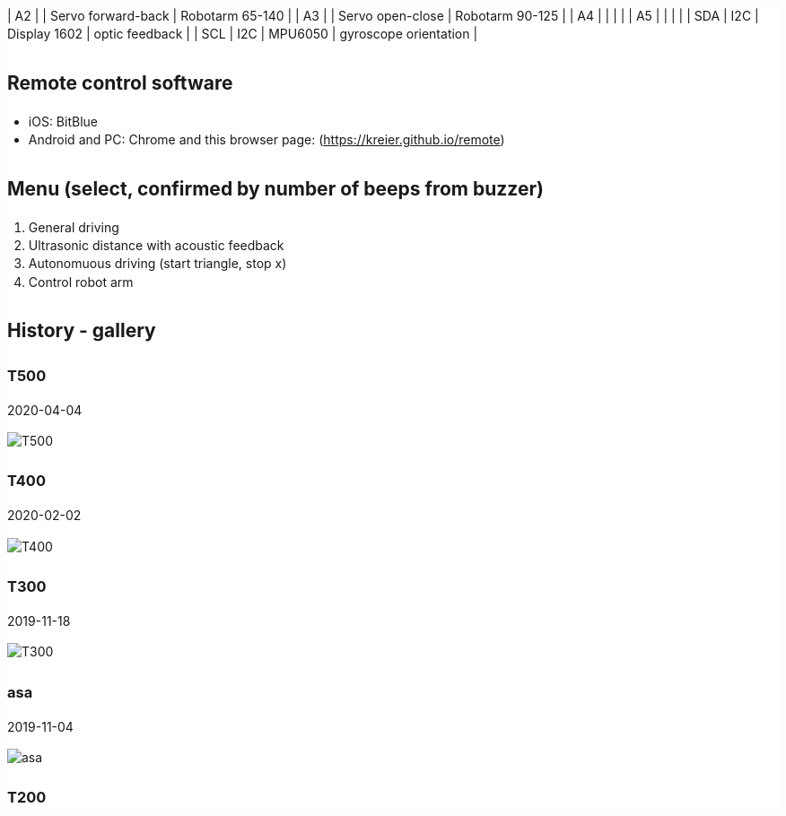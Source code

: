 | A2  |         | Servo forward-back | Robotarm 65-140       |
| A3  |         | Servo open-close   | Robotarm 90-125       |
| A4  |         |                    |                       |
| A5  |         |                    |                       |
| SDA | I2C     | Display 1602       | optic feedback        |
| SCL | I2C     | MPU6050            | gyroscope orientation |

## Remote control software

- iOS: BitBlue
- Android and PC: Chrome and this browser page: (https://kreier.github.io/remote) 

## Menu (select, confirmed by number of beeps from buzzer)

1. General driving
2. Ultrasonic distance with acoustic feedback
3. Autonomuous driving (start triangle, stop x)
4. Control robot arm

## History - gallery

### T500

2020-04-04

![T500](T500-20191119.jpg)

### T400

2020-02-02

![T400](T400-20191119.jpg)

### T300

2019-11-18

![T300](T300-20191119.jpg)

### asa

2019-11-04

![asa](asa-20191119.jpg)

### T200
